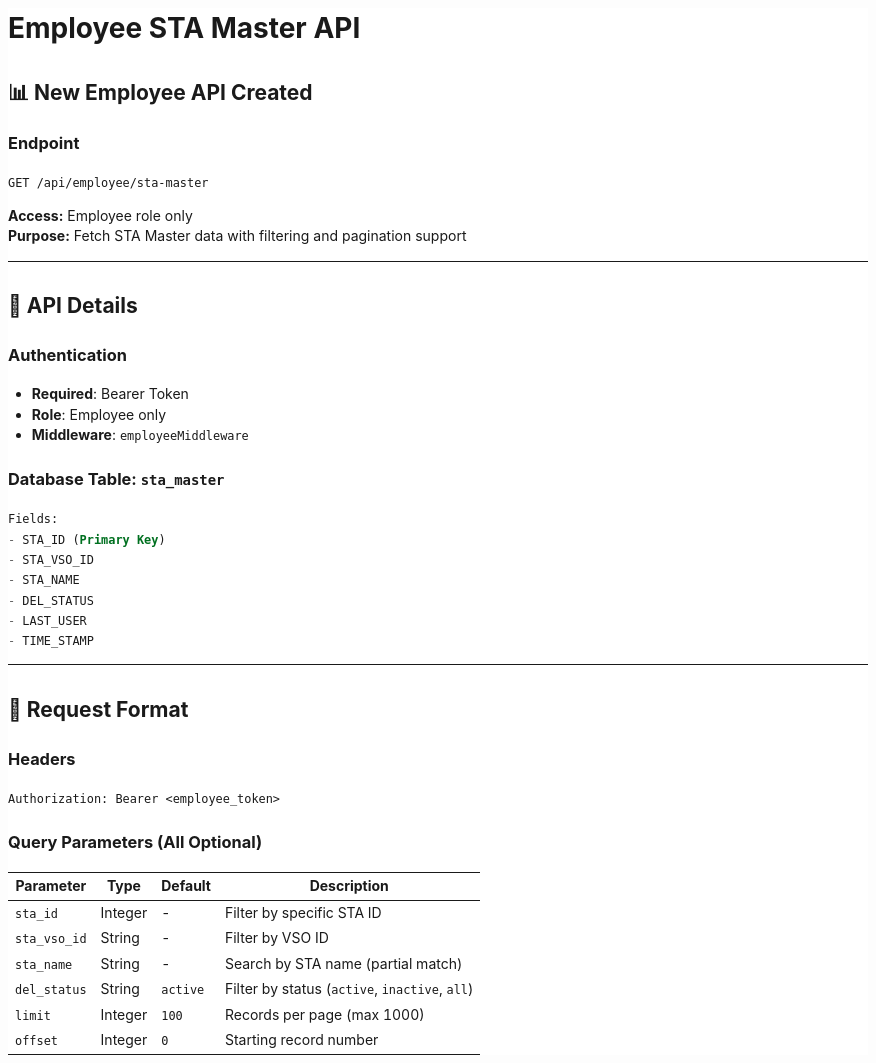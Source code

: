 # Employee STA Master API

## 📊 **New Employee API Created**

### **Endpoint**
```
GET /api/employee/sta-master
```

**Access:** Employee role only  
**Purpose:** Fetch STA Master data with filtering and pagination support

---

## 🔧 **API Details**

### **Authentication**
- **Required**: Bearer Token
- **Role**: Employee only
- **Middleware**: `employeeMiddleware`

### **Database Table: `sta_master`**
```sql
Fields:
- STA_ID (Primary Key)
- STA_VSO_ID
- STA_NAME
- DEL_STATUS
- LAST_USER
- TIME_STAMP
```

---

## 📝 **Request Format**

### **Headers**
```
Authorization: Bearer <employee_token>
```

### **Query Parameters** (All Optional)
| Parameter | Type | Default | Description |
|-----------|------|---------|-------------|
| `sta_id` | Integer | - | Filter by specific STA ID |
| `sta_vso_id` | String | - | Filter by VSO ID |
| `sta_name` | String | - | Search by STA name (partial match) |
| `del_status` | String | `active` | Filter by status (`active`, `inactive`, `all`) |
| `limit` | Integer | `100` | Records per page (max 1000) |
| `offset` | Integer | `0` | Starting record number |
